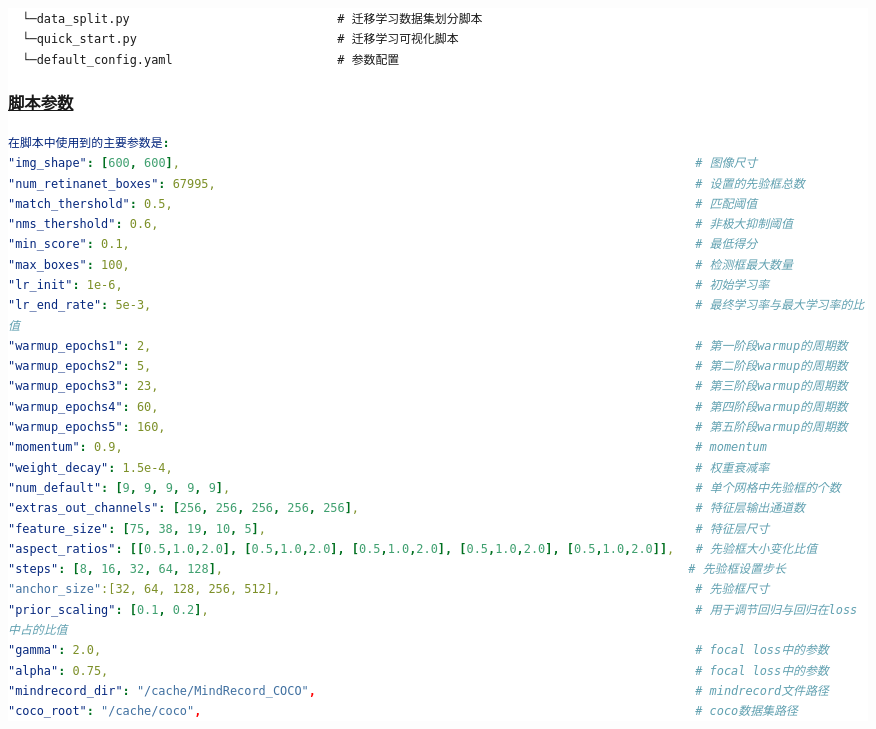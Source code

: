 ```retinanet
  └─data_split.py                             # 迁移学习数据集划分脚本
  └─quick_start.py                            # 迁移学习可视化脚本
  └─default_config.yaml                       # 参数配置

```

### [脚本参数](#content)

```default_config.yaml
在脚本中使用到的主要参数是:
"img_shape": [600, 600],                                                                        # 图像尺寸
"num_retinanet_boxes": 67995,                                                                   # 设置的先验框总数
"match_thershold": 0.5,                                                                         # 匹配阈值
"nms_thershold": 0.6,                                                                           # 非极大抑制阈值
"min_score": 0.1,                                                                               # 最低得分
"max_boxes": 100,                                                                               # 检测框最大数量
"lr_init": 1e-6,                                                                                # 初始学习率
"lr_end_rate": 5e-3,                                                                            # 最终学习率与最大学习率的比值
"warmup_epochs1": 2,                                                                            # 第一阶段warmup的周期数
"warmup_epochs2": 5,                                                                            # 第二阶段warmup的周期数
"warmup_epochs3": 23,                                                                           # 第三阶段warmup的周期数
"warmup_epochs4": 60,                                                                           # 第四阶段warmup的周期数
"warmup_epochs5": 160,                                                                          # 第五阶段warmup的周期数
"momentum": 0.9,                                                                                # momentum
"weight_decay": 1.5e-4,                                                                         # 权重衰减率
"num_default": [9, 9, 9, 9, 9],                                                                 # 单个网格中先验框的个数
"extras_out_channels": [256, 256, 256, 256, 256],                                               # 特征层输出通道数
"feature_size": [75, 38, 19, 10, 5],                                                            # 特征层尺寸
"aspect_ratios": [[0.5,1.0,2.0], [0.5,1.0,2.0], [0.5,1.0,2.0], [0.5,1.0,2.0], [0.5,1.0,2.0]],   # 先验框大小变化比值
"steps": [8, 16, 32, 64, 128],                                                                 # 先验框设置步长
"anchor_size":[32, 64, 128, 256, 512],                                                          # 先验框尺寸
"prior_scaling": [0.1, 0.2],                                                                    # 用于调节回归与回归在loss中占的比值
"gamma": 2.0,                                                                                   # focal loss中的参数
"alpha": 0.75,                                                                                  # focal loss中的参数
"mindrecord_dir": "/cache/MindRecord_COCO",                                                     # mindrecord文件路径
"coco_root": "/cache/coco",                                                                     # coco数据集路径
```